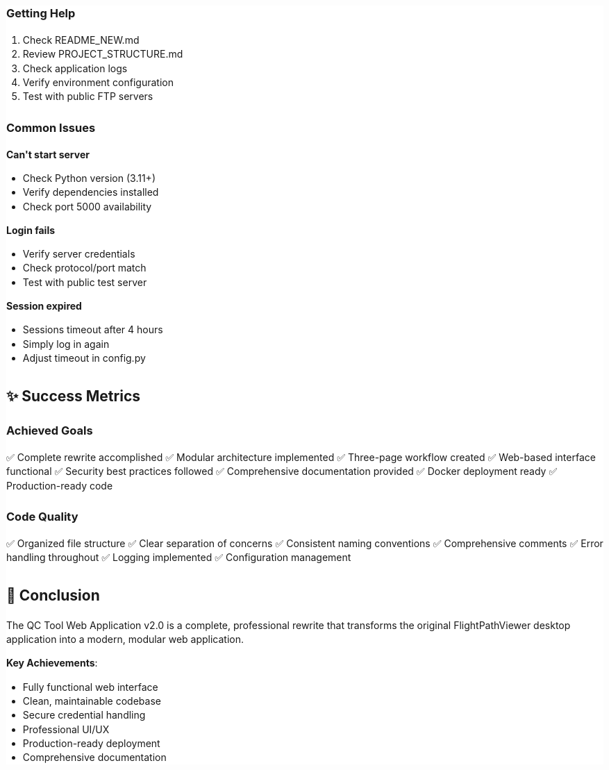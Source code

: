 ### Getting Help
1. Check README_NEW.md
2. Review PROJECT_STRUCTURE.md
3. Check application logs
4. Verify environment configuration
5. Test with public FTP servers

### Common Issues

**Can't start server**
- Check Python version (3.11+)
- Verify dependencies installed
- Check port 5000 availability

**Login fails**
- Verify server credentials
- Check protocol/port match
- Test with public test server

**Session expired**
- Sessions timeout after 4 hours
- Simply log in again
- Adjust timeout in config.py

## ✨ Success Metrics

### Achieved Goals
✅ Complete rewrite accomplished
✅ Modular architecture implemented
✅ Three-page workflow created
✅ Web-based interface functional
✅ Security best practices followed
✅ Comprehensive documentation provided
✅ Docker deployment ready
✅ Production-ready code

### Code Quality
✅ Organized file structure
✅ Clear separation of concerns
✅ Consistent naming conventions
✅ Comprehensive comments
✅ Error handling throughout
✅ Logging implemented
✅ Configuration management

## 🎉 Conclusion

The QC Tool Web Application v2.0 is a complete, professional rewrite that transforms the original FlightPathViewer desktop application into a modern, modular web application.

**Key Achievements**:
- Fully functional web interface
- Clean, maintainable codebase
- Secure credential handling
- Professional UI/UX
- Production-ready deployment
- Comprehensive documentation
